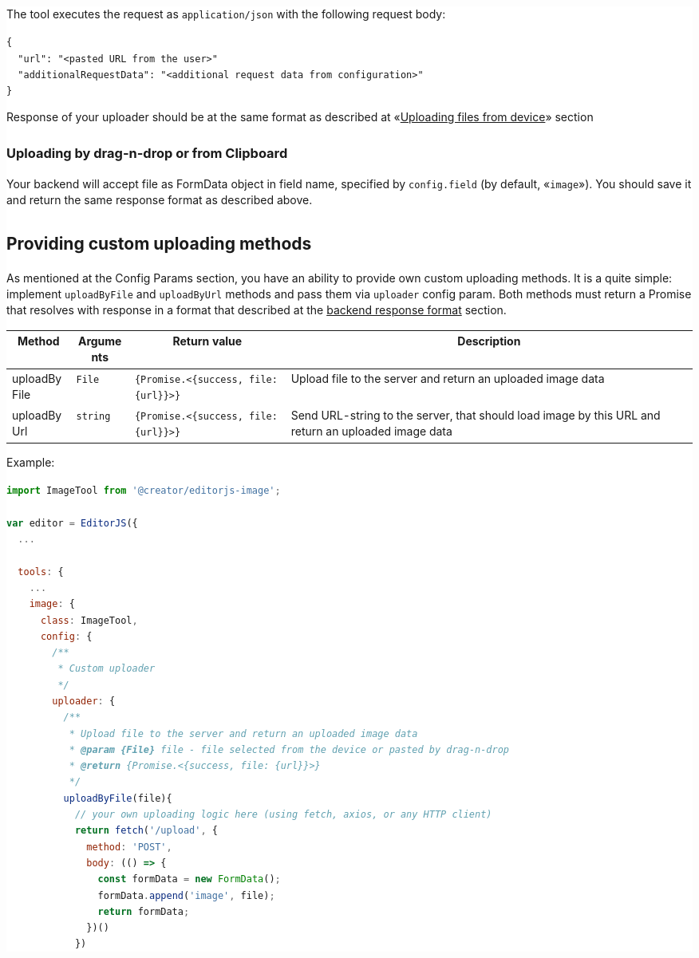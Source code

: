 The tool executes the request as `application/json` with the following request body:

```json5
{
  "url": "<pasted URL from the user>"
  "additionalRequestData": "<additional request data from configuration>"
}
```

Response of your uploader should be at the same format as described at «[Uploading files from device](#from-device)» section


### Uploading by drag-n-drop or from Clipboard

Your backend will accept file as FormData object in field name, specified by `config.field` (by default, «`image`»).
You should save it and return the same response format as described above.

## Providing custom uploading methods

As mentioned at the Config Params section, you have an ability to provide own custom uploading methods.
It is a quite simple: implement `uploadByFile` and `uploadByUrl` methods and pass them via `uploader` config param.
Both methods must return a Promise that resolves with response in a format that described at the [backend response format](#server-format) section.


| Method         | Arguments | Return value | Description |
| -------------- | --------- | -------------| ------------|
| uploadByFile   | `File`    | `{Promise.<{success, file: {url}}>}` | Upload file to the server and return an uploaded image data |
| uploadByUrl    | `string`  | `{Promise.<{success, file: {url}}>}` | Send URL-string to the server, that should load image by this URL and return an uploaded image data |

Example:

```js
import ImageTool from '@creator/editorjs-image';

var editor = EditorJS({
  ...

  tools: {
    ...
    image: {
      class: ImageTool,
      config: {
        /**
         * Custom uploader
         */
        uploader: {
          /**
           * Upload file to the server and return an uploaded image data
           * @param {File} file - file selected from the device or pasted by drag-n-drop
           * @return {Promise.<{success, file: {url}}>}
           */
          uploadByFile(file){
            // your own uploading logic here (using fetch, axios, or any HTTP client)
            return fetch('/upload', {
              method: 'POST',
              body: (() => {
                const formData = new FormData();
                formData.append('image', file);
                return formData;
              })()
            })
```
